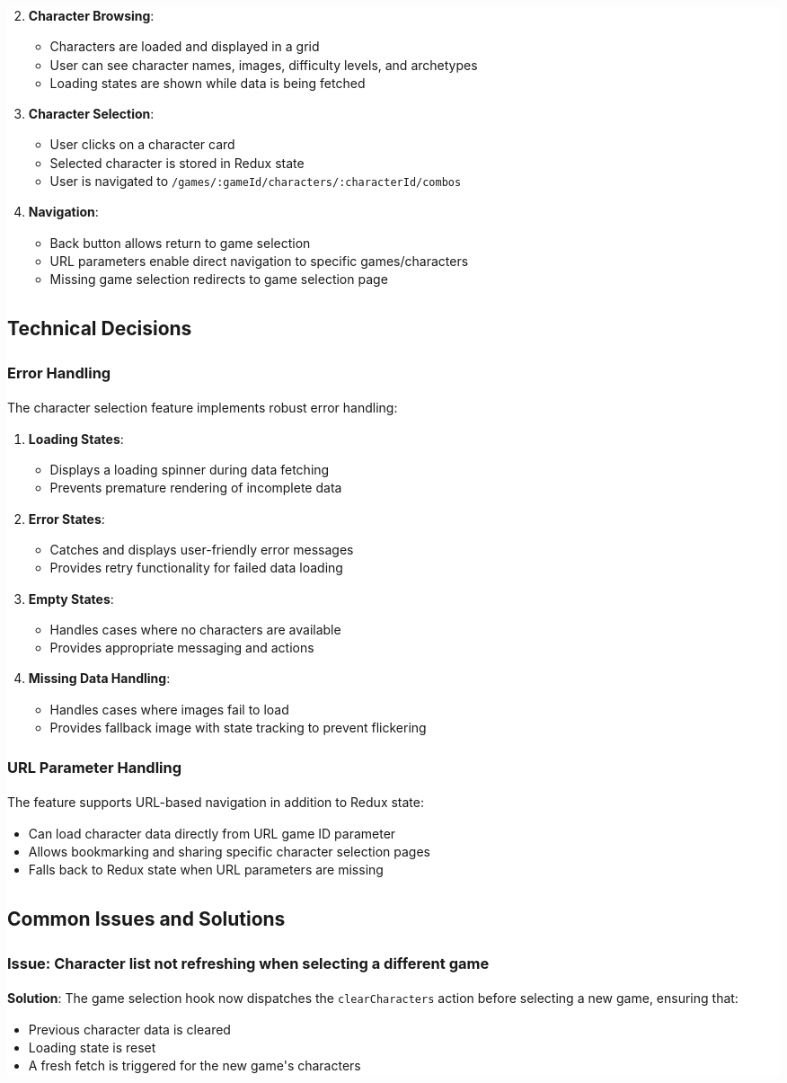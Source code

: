 2. **Character Browsing**:
   - Characters are loaded and displayed in a grid
   - User can see character names, images, difficulty levels, and archetypes
   - Loading states are shown while data is being fetched

3. **Character Selection**:
   - User clicks on a character card
   - Selected character is stored in Redux state
   - User is navigated to `/games/:gameId/characters/:characterId/combos`

4. **Navigation**:
   - Back button allows return to game selection
   - URL parameters enable direct navigation to specific games/characters
   - Missing game selection redirects to game selection page

## Technical Decisions

### Error Handling

The character selection feature implements robust error handling:

1. **Loading States**:
   - Displays a loading spinner during data fetching
   - Prevents premature rendering of incomplete data

2. **Error States**:
   - Catches and displays user-friendly error messages
   - Provides retry functionality for failed data loading

3. **Empty States**:
   - Handles cases where no characters are available
   - Provides appropriate messaging and actions

4. **Missing Data Handling**:
   - Handles cases where images fail to load
   - Provides fallback image with state tracking to prevent flickering

### URL Parameter Handling

The feature supports URL-based navigation in addition to Redux state:

- Can load character data directly from URL game ID parameter
- Allows bookmarking and sharing specific character selection pages
- Falls back to Redux state when URL parameters are missing

## Common Issues and Solutions

### Issue: Character list not refreshing when selecting a different game

**Solution**: The game selection hook now dispatches the `clearCharacters` action before selecting a new game, ensuring that:
- Previous character data is cleared
- Loading state is reset
- A fresh fetch is triggered for the new game's characters
